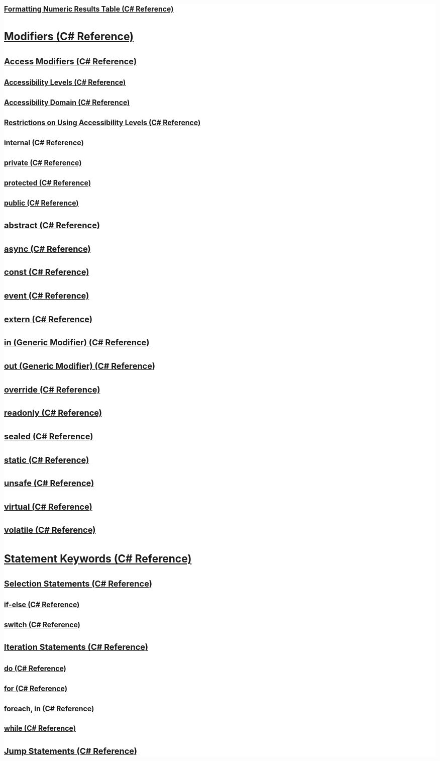 #### [Formatting Numeric Results Table (C# Reference)](formatting-numeric-results-table.md)
## [Modifiers (C# Reference)](modifiers.md)
### [Access Modifiers (C# Reference)](access-modifiers.md)
#### [Accessibility Levels (C# Reference)](accessibility-levels.md)
#### [Accessibility Domain (C# Reference)](accessibility-domain.md)
#### [Restrictions on Using Accessibility Levels (C# Reference)](restrictions-on-using-accessibility-levels.md)
#### [internal (C# Reference)](internal.md)
#### [private (C# Reference)](private.md)
#### [protected (C# Reference)](protected.md)
#### [public (C# Reference)](public.md)
### [abstract (C# Reference)](abstract.md)
### [async (C# Reference)](async.md)
### [const (C# Reference)](const.md)
### [event (C# Reference)](event.md)
### [extern (C# Reference)](extern.md)
### [in (Generic Modifier) (C# Reference)](in-generic-modifier.md)
### [out (Generic Modifier) (C# Reference)](out-generic-modifier.md)
### [override (C# Reference)](override.md)
### [readonly (C# Reference)](readonly.md)
### [sealed (C# Reference)](sealed.md)
### [static (C# Reference)](static.md)
### [unsafe (C# Reference)](unsafe.md)
### [virtual (C# Reference)](virtual.md)
### [volatile (C# Reference)](volatile.md)
## [Statement Keywords (C# Reference)](statement-keywords.md)
### [Selection Statements (C# Reference)](selection-statements.md)
#### [if-else (C# Reference)](if-else.md)
#### [switch (C# Reference)](switch.md)
### [Iteration Statements (C# Reference)](iteration-statements.md)
#### [do (C# Reference)](do.md)
#### [for (C# Reference)](for.md)
#### [foreach, in (C# Reference)](foreach-in.md)
#### [while (C# Reference)](while.md)
### [Jump Statements (C# Reference)](jump-statements.md)